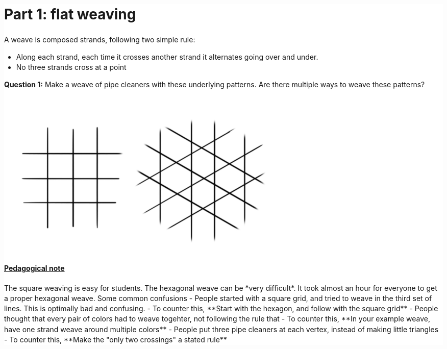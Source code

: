 # Part 1: flat weaving
A weave is composed strands, following two simple rule: 
- Along each strand, each time it crosses another strand it alternates going over and under. 
- No three strands cross at a point

**Question 1:** Make a weave of pipe cleaners with these underlying patterns. Are there multiple ways to weave these patterns?
<div class="text-center">
<img src="/assets/crafts/weaving/weaving template.jpg" alt="two models for weaving. On the left a square grid, on the right a set of 3 parralel lines which form hexagons and triangles." height="300" >
</div>

<div class="card" >
    <h4 class="card-header">
        <a data-toggle="collapse" href="#collapse-11" aria-expanded="true" aria-controls="collapse-example" id="heading-example" class="d-block">
            <i class="fa fa-chevron-down pull-right"></i>
            Pedagogical note
        </a>
    </h4>
    <div id="collapse-11" class="collapse hide" aria-labelledby="heading-example">
        <div class="card-body" markdown="1">
The square weaving is easy for students. The hexagonal weave can be *very difficult*. It took almost an hour for everyone to get a proper hexagonal weave. Some common confusions
- People started with a square grid, and tried to weave in the third set of lines. This is optimally bad and confusing.
  - To counter this, **Start with the hexagon, and follow with the square grid**
- People thought that every pair of colors had to weave togehter, not following the rule that 
  - To counter this, **In your example weave, have one strand weave around multiple colors**
- People put three pipe cleaners at each vertex, instead of making little triangles
  - To counter this, **Make the "only two crossings" a stated rule**
